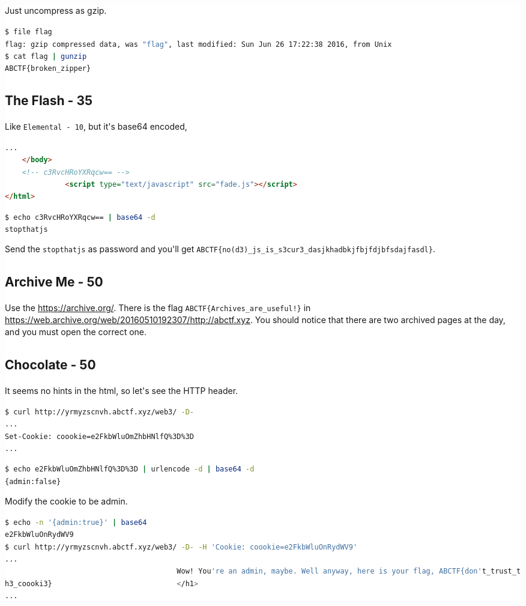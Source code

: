Just uncompress as gzip.

``` sh
$ file flag
flag: gzip compressed data, was "flag", last modified: Sun Jun 26 17:22:38 2016, from Unix
$ cat flag | gunzip
ABCTF{broken_zipper}
```

## The Flash - 35

Like `Elemental - 10`, but it's base64 encoded,

``` html
...
    </body>
    <!-- c3RvcHRoYXRqcw== -->
              <script type="text/javascript" src="fade.js"></script>
</html>
```

``` sh
$ echo c3RvcHRoYXRqcw== | base64 -d
stopthatjs
```

Send the `stopthatjs` as password and you'll get `ABCTF{no(d3)_js_is_s3cur3_dasjkhadbkjfbjfdjbfsdajfasdl}`.

## Archive Me - 50

Use the <https://archive.org/>.
There is the flag `ABCTF{Archives_are_useful!}` in <https://web.archive.org/web/20160510192307/http://abctf.xyz>.
You should notice that there are two archived pages at the day, and you must open the correct one.

## Chocolate - 50

It seems no hints in the html, so let's see the HTTP header.

``` sh
$ curl http://yrmyzscnvh.abctf.xyz/web3/ -D-
...
Set-Cookie: coookie=e2FkbWluOmZhbHNlfQ%3D%3D
...
```

``` sh
$ echo e2FkbWluOmZhbHNlfQ%3D%3D | urlencode -d | base64 -d
{admin:false}
```

Modify the cookie to be admin.

``` sh
$ echo -n '{admin:true}' | base64
e2FkbWluOnRydWV9
$ curl http://yrmyzscnvh.abctf.xyz/web3/ -D- -H 'Cookie: coookie=e2FkbWluOnRydWV9'
...
                                        Wow! You're an admin, maybe. Well anyway, here is your flag, ABCTF{don't_trust_th3_coooki3}                             </h1>
...
```
